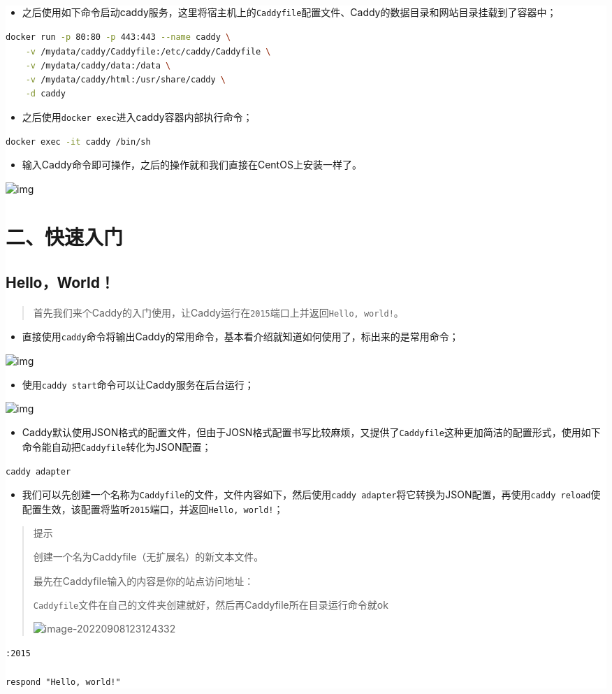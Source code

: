 - 之后使用如下命令启动caddy服务，这里将宿主机上的`Caddyfile`配置文件、Caddy的数据目录和网站目录挂载到了容器中；

```bash
docker run -p 80:80 -p 443:443 --name caddy \
    -v /mydata/caddy/Caddyfile:/etc/caddy/Caddyfile \
    -v /mydata/caddy/data:/data \
    -v /mydata/caddy/html:/usr/share/caddy \
    -d caddy
```

- 之后使用`docker exec`进入caddy容器内部执行命令；

```bash
docker exec -it caddy /bin/sh
```

- 输入Caddy命令即可操作，之后的操作就和我们直接在CentOS上安装一样了。

![img](E:\Development\Typora\images\caddy_start_14.1dac30f7.png)



# 二、快速入门

## Hello，World！

> 首先我们来个Caddy的入门使用，让Caddy运行在`2015`端口上并返回`Hello, world!`。

- 直接使用`caddy`命令将输出Caddy的常用命令，基本看介绍就知道如何使用了，标出来的是常用命令；

![img](E:\Development\Typora\images\caddy_start_02.43eea14e.png)

- 使用`caddy start`命令可以让Caddy服务在后台运行；

![img](E:\Development\Typora\images\caddy_start_03.cdf118d3.png)

- Caddy默认使用JSON格式的配置文件，但由于JOSN格式配置书写比较麻烦，又提供了`Caddyfile`这种更加简洁的配置形式，使用如下命令能自动把`Caddyfile`转化为JSON配置；

```bash
caddy adapter
```

- 我们可以先创建一个名称为`Caddyfile`的文件，文件内容如下，然后使用`caddy adapter`将它转换为JSON配置，再使用`caddy reload`使配置生效，该配置将监听`2015`端口，并返回`Hello, world!`；

> 提示
>
> 创建一个名为Caddyfile（无扩展名）的新文本文件。
>
> 最先在Caddyfile输入的内容是你的站点访问地址：
>
> `Caddyfile`文件在自己的文件夹创建就好，然后再Caddyfile所在目录运行命令就ok
>
> ![image-20220908123124332](E:\Development\Typora\images\image-20220908123124332.png)

```text
:2015

respond "Hello, world!"
```
